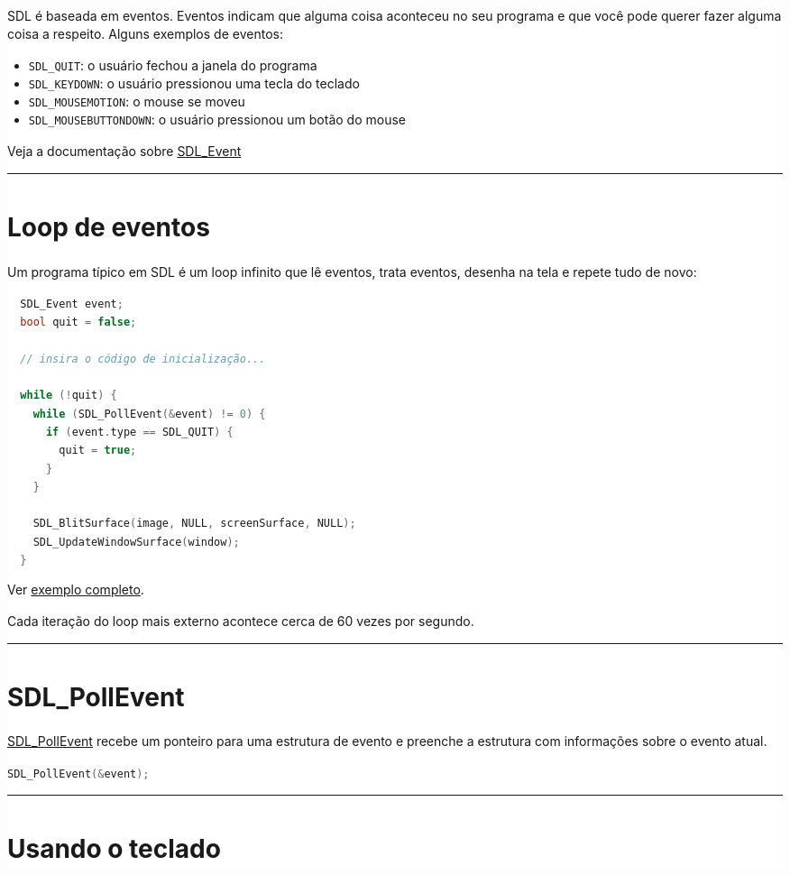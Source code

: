 SDL é baseada em eventos. Eventos indicam que alguma coisa aconteceu no seu programa e que você pode querer fazer alguma coisa a respeito. Alguns exemplos de eventos:

- `SDL_QUIT`: o usuário fechou a janela do programa
- `SDL_KEYDOWN`: o usuário pressionou uma tecla do teclado
- `SDL_MOUSEMOTION`: o mouse se moveu
- `SDL_MOUSEBUTTONDOWN`: o usuário pressionou um botão do mouse

Veja a documentação sobre [SDL_Event](http://wiki.libsdl.org/SDL_Event)

---

# Loop de eventos

Um programa típico em SDL é um loop infinito que lê eventos, trata eventos, desenha na tela e repete tudo de novo:

```c++
  SDL_Event event;
  bool quit = false;

  // insira o código de inicialização...

  while (!quit) {
    while (SDL_PollEvent(&event) != 0) {
      if (event.type == SDL_QUIT) {
        quit = true;
      }
    }

    SDL_BlitSurface(image, NULL, screenSurface, NULL);
    SDL_UpdateWindowSurface(window);
  }
```

Ver [exemplo completo](lesson03.cc).

Cada iteração do loop mais externo acontece cerca de 60 vezes por segundo.

---

# SDL_PollEvent

[SDL_PollEvent](http://wiki.libsdl.org/SDL_PollEvent) recebe um ponteiro para uma estrutura de evento e preenche a estrutura com informações sobre o evento atual.

```c++
SDL_PollEvent(&event);
```

---

# Usando o teclado
